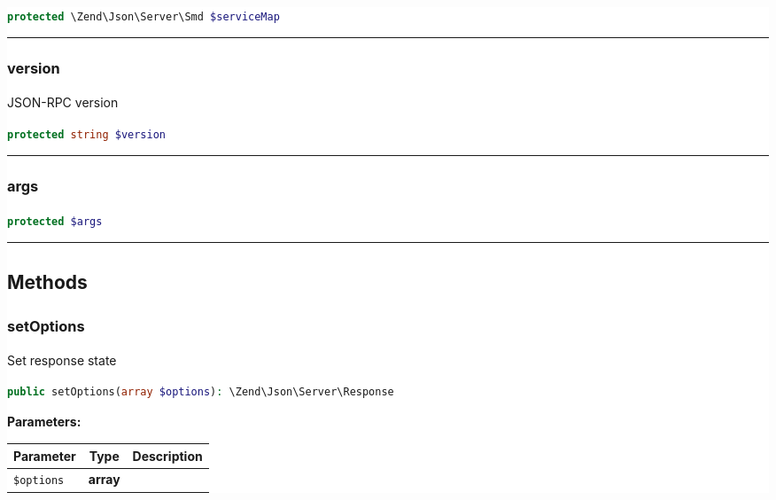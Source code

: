 ```php
protected \Zend\Json\Server\Smd $serviceMap
```






***

### version

JSON-RPC version

```php
protected string $version
```






***

### args



```php
protected $args
```






***

## Methods


### setOptions

Set response state

```php
public setOptions(array $options): \Zend\Json\Server\Response
```








**Parameters:**

| Parameter | Type | Description |
|-----------|------|-------------|
| `$options` | **array** |  |


